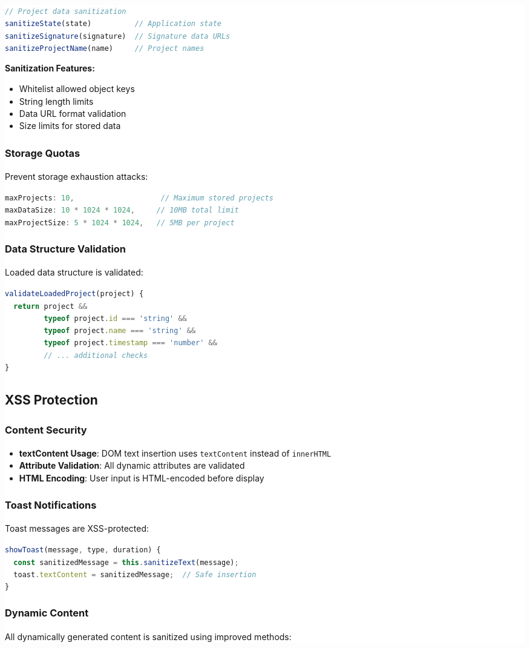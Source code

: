 ```javascript
// Project data sanitization
sanitizeState(state)          // Application state
sanitizeSignature(signature)  // Signature data URLs
sanitizeProjectName(name)     // Project names
```

**Sanitization Features:**
- Whitelist allowed object keys
- String length limits
- Data URL format validation
- Size limits for stored data

### Storage Quotas
Prevent storage exhaustion attacks:

```javascript
maxProjects: 10,                    // Maximum stored projects
maxDataSize: 10 * 1024 * 1024,     // 10MB total limit
maxProjectSize: 5 * 1024 * 1024,   // 5MB per project
```

### Data Structure Validation
Loaded data structure is validated:

```javascript
validateLoadedProject(project) {
  return project &&
         typeof project.id === 'string' &&
         typeof project.name === 'string' &&
         typeof project.timestamp === 'number' &&
         // ... additional checks
}
```

## XSS Protection

### Content Security
- **textContent Usage**: DOM text insertion uses `textContent` instead of `innerHTML`
- **Attribute Validation**: All dynamic attributes are validated
- **HTML Encoding**: User input is HTML-encoded before display

### Toast Notifications
Toast messages are XSS-protected:

```javascript
showToast(message, type, duration) {
  const sanitizedMessage = this.sanitizeText(message);
  toast.textContent = sanitizedMessage;  // Safe insertion
}
```

### Dynamic Content
All dynamically generated content is sanitized using improved methods:
